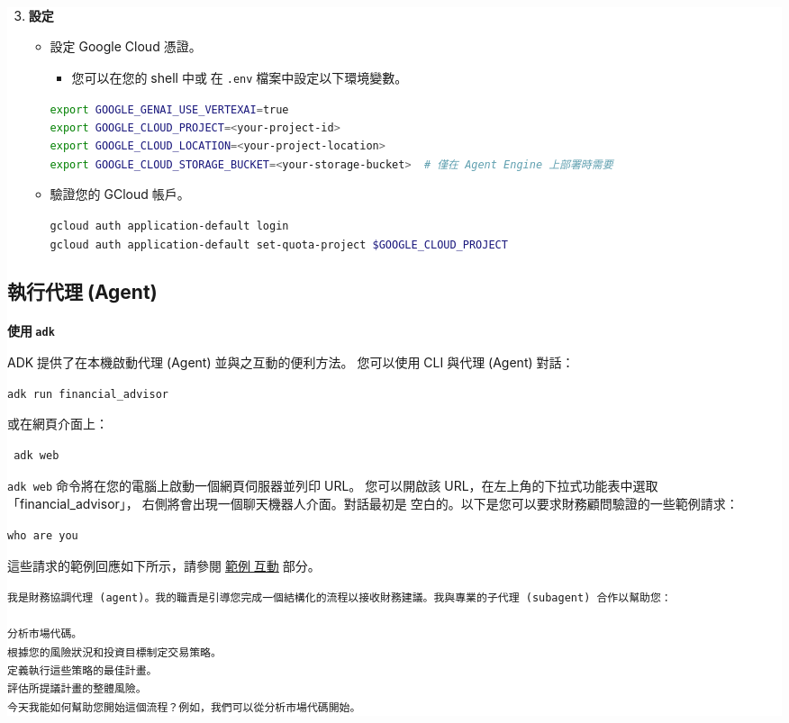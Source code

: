 3.  **設定**

    *   設定 Google Cloud 憑證。

        *   您可以在您的 shell 中或
            在 `.env` 檔案中設定以下環境變數。

        ```bash
        export GOOGLE_GENAI_USE_VERTEXAI=true
        export GOOGLE_CLOUD_PROJECT=<your-project-id>
        export GOOGLE_CLOUD_LOCATION=<your-project-location>
        export GOOGLE_CLOUD_STORAGE_BUCKET=<your-storage-bucket>  # 僅在 Agent Engine 上部署時需要
        ```

    *   驗證您的 GCloud 帳戶。

        ```bash
        gcloud auth application-default login
        gcloud auth application-default set-quota-project $GOOGLE_CLOUD_PROJECT
        ```

## 執行代理 (Agent)

**使用 `adk`**

ADK 提供了在本機啟動代理 (Agent) 並與之互動的便利方法。
您可以使用 CLI 與代理 (Agent) 對話：

```bash
adk run financial_advisor
```

或在網頁介面上：

```bash
 adk web
```

`adk web` 命令將在您的電腦上啟動一個網頁伺服器並列印 URL。
您可以開啟該 URL，在左上角的下拉式功能表中選取「financial_advisor」，
右側將會出現一個聊天機器人介面。對話最初是
空白的。以下是您可以要求財務顧問驗證的一些範例請求：

```
who are you
```

這些請求的範例回應如下所示，請參閱 [範例
互動](#example-interaction) 部分。

```
我是財務協調代理 (agent)。我的職責是引導您完成一個結構化的流程以接收財務建議。我與專業的子代理 (subagent) 合作以幫助您：

分析市場代碼。
根據您的風險狀況和投資目標制定交易策略。
定義執行這些策略的最佳計畫。
評估所提議計畫的整體風險。
今天我能如何幫助您開始這個流程？例如，我們可以從分析市場代碼開始。

```

